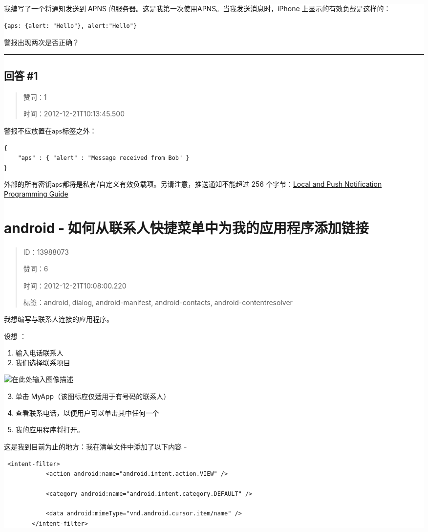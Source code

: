 我编写了一个将通知发送到 APNS 的服务器。这是我第一次使用APNS。当我发送消息时，iPhone 上显示的有效负载是这样的：

`{aps: {alert: "Hello"}, alert:"Hello"}`

警报出现两次是否正确？

* * *

## 回答 #1

> 赞同：1
> 
> 时间：2012-12-21T10:13:45.500

警报不应放置在`aps`标签之外：

```
{
    "aps" : { "alert" : "Message received from Bob" }
} 
```

外部的所有密钥`aps`都将是私有/自定义有效负载项。另请注意，推送通知不能超过 256 个字节：[Local and Push Notification Programming Guide](http://developer.apple.com/library/mac/#documentation/NetworkingInternet/Conceptual/RemoteNotificationsPG/ApplePushService/ApplePushService.html)

# android - 如何从联系人快捷菜单中为我的应用程序添加链接

> ID：13988073
> 
> 赞同：6
> 
> 时间：2012-12-21T10:08:00.220
> 
> 标签：android, dialog, android-manifest, android-contacts, android-contentresolver

我想编写与联系人连接的应用程序。

设想 ：

1.  输入电话联系人
2.  我们选择联系项目

![在此处输入图像描述](../Images/07f964a7a8bfbba4ce4ca47f21572e4f.png)

3.  单击 MyApp（该图标应仅适用于有号码的联系人）
4.  查看联系电话，以便用户可以单击其中任何一个

5.  我的应用程序将打开。

这是我到目前为止的地方：我在清单文件中添加了以下内容 -

```
 <intent-filter>
            <action android:name="android.intent.action.VIEW" />

            <category android:name="android.intent.category.DEFAULT" />

            <data android:mimeType="vnd.android.cursor.item/name" />
        </intent-filter> 
```
